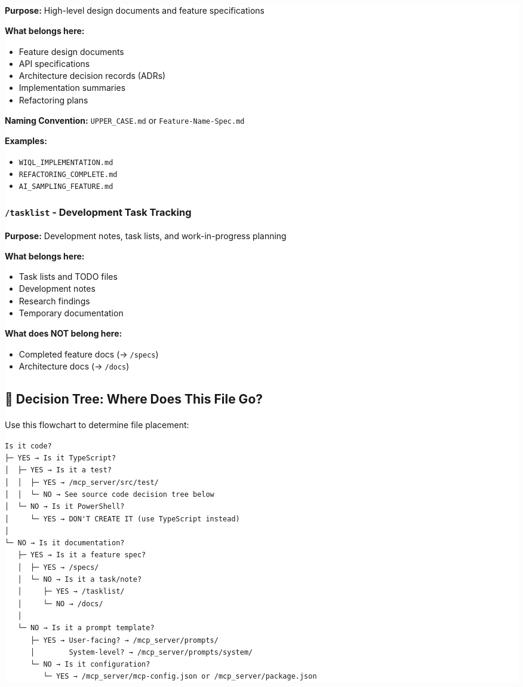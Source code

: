 **Purpose:** High-level design documents and feature specifications

**What belongs here:**
- Feature design documents
- API specifications
- Architecture decision records (ADRs)
- Implementation summaries
- Refactoring plans

**Naming Convention:** `UPPER_CASE.md` or `Feature-Name-Spec.md`

**Examples:**
- `WIQL_IMPLEMENTATION.md`
- `REFACTORING_COMPLETE.md`
- `AI_SAMPLING_FEATURE.md`

### `/tasklist` - Development Task Tracking

**Purpose:** Development notes, task lists, and work-in-progress planning

**What belongs here:**
- Task lists and TODO files
- Development notes
- Research findings
- Temporary documentation

**What does NOT belong here:**
- Completed feature docs (→ `/specs`)
- Architecture docs (→ `/docs`)

## 🧭 Decision Tree: Where Does This File Go?

Use this flowchart to determine file placement:

```
Is it code?
├─ YES → Is it TypeScript?
│  ├─ YES → Is it a test?
│  │  ├─ YES → /mcp_server/src/test/
│  │  └─ NO → See source code decision tree below
│  └─ NO → Is it PowerShell?
│     └─ YES → DON'T CREATE IT (use TypeScript instead)
│
└─ NO → Is it documentation?
   ├─ YES → Is it a feature spec?
   │  ├─ YES → /specs/
   │  └─ NO → Is it a task/note?
   │     ├─ YES → /tasklist/
   │     └─ NO → /docs/
   │
   └─ NO → Is it a prompt template?
      ├─ YES → User-facing? → /mcp_server/prompts/
      │        System-level? → /mcp_server/prompts/system/
      └─ NO → Is it configuration?
         └─ YES → /mcp_server/mcp-config.json or /mcp_server/package.json
```
